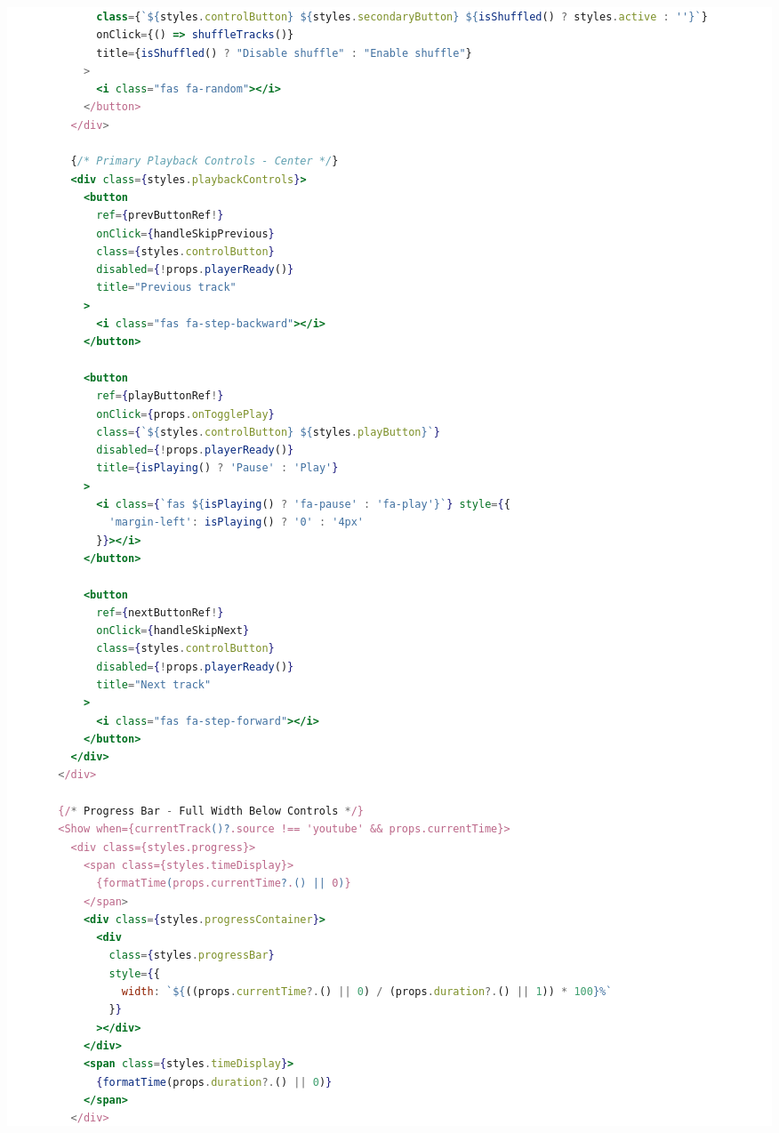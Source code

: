 ```jsx
              class={`${styles.controlButton} ${styles.secondaryButton} ${isShuffled() ? styles.active : ''}`}
              onClick={() => shuffleTracks()}
              title={isShuffled() ? "Disable shuffle" : "Enable shuffle"}
            >
              <i class="fas fa-random"></i>
            </button>
          </div>

          {/* Primary Playback Controls - Center */}
          <div class={styles.playbackControls}>
            <button
              ref={prevButtonRef!}
              onClick={handleSkipPrevious}
              class={styles.controlButton}
              disabled={!props.playerReady()}
              title="Previous track"
            >
              <i class="fas fa-step-backward"></i>
            </button>

            <button
              ref={playButtonRef!}
              onClick={props.onTogglePlay}
              class={`${styles.controlButton} ${styles.playButton}`}
              disabled={!props.playerReady()}
              title={isPlaying() ? 'Pause' : 'Play'}
            >
              <i class={`fas ${isPlaying() ? 'fa-pause' : 'fa-play'}`} style={{
                'margin-left': isPlaying() ? '0' : '4px'
              }}></i>
            </button>

            <button
              ref={nextButtonRef!}
              onClick={handleSkipNext}
              class={styles.controlButton}
              disabled={!props.playerReady()}
              title="Next track"
            >
              <i class="fas fa-step-forward"></i>
            </button>
          </div>
        </div>
        
        {/* Progress Bar - Full Width Below Controls */}
        <Show when={currentTrack()?.source !== 'youtube' && props.currentTime}>
          <div class={styles.progress}>
            <span class={styles.timeDisplay}>
              {formatTime(props.currentTime?.() || 0)}
            </span>
            <div class={styles.progressContainer}>
              <div 
                class={styles.progressBar}
                style={{
                  width: `${((props.currentTime?.() || 0) / (props.duration?.() || 1)) * 100}%`
                }}
              ></div>
            </div>
            <span class={styles.timeDisplay}>
              {formatTime(props.duration?.() || 0)}
            </span>
          </div>
```